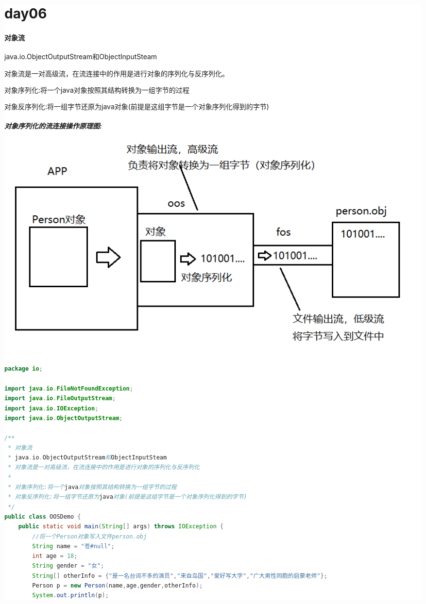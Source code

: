 # day06

#### 对象流

java.io.ObjectOutputStream和ObjectInputSteam

对象流是一对高级流，在流连接中的作用是进行对象的序列化与反序列化。

对象序列化:将一个java对象按照其结构转换为一组字节的过程

对象反序列化:将一组字节还原为java对象(前提是这组字节是一个对象序列化得到的字节)



##### 对象序列化的流连接操作原理图:

![image-20210528162433406](image-20210528162433406.png)

```java
package io;

import java.io.FileNotFoundException;
import java.io.FileOutputStream;
import java.io.IOException;
import java.io.ObjectOutputStream;

/**
 * 对象流
 * java.io.ObjectOutputStream和ObjectInputSteam
 * 对象流是一对高级流，在流连接中的作用是进行对象的序列化与反序列化
 *
 * 对象序列化:将一个java对象按照其结构转换为一组字节的过程
 * 对象反序列化:将一组字节还原为java对象(前提是这组字节是一个对象序列化得到的字节)
 */
public class OOSDemo {
    public static void main(String[] args) throws IOException {
        //将一个Person对象写入文件person.obj
        String name = "苍#null";
        int age = 18;
        String gender = "女";
        String[] otherInfo = {"是一名台词不多的演员","来自岛国","爱好写大字","广大男性同胞的启蒙老师"};
        Person p = new Person(name,age,gender,otherInfo);
        System.out.println(p);

```